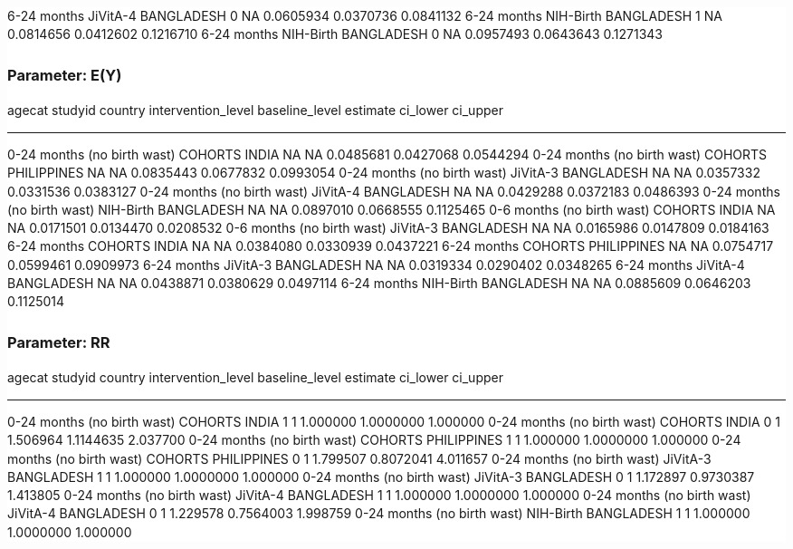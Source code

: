 6-24 months                   JiVitA-4    BANGLADESH    0                    NA                0.0605934   0.0370736   0.0841132
6-24 months                   NIH-Birth   BANGLADESH    1                    NA                0.0814656   0.0412602   0.1216710
6-24 months                   NIH-Birth   BANGLADESH    0                    NA                0.0957493   0.0643643   0.1271343


### Parameter: E(Y)


agecat                        studyid     country       intervention_level   baseline_level     estimate    ci_lower    ci_upper
----------------------------  ----------  ------------  -------------------  ---------------  ----------  ----------  ----------
0-24 months (no birth wast)   COHORTS     INDIA         NA                   NA                0.0485681   0.0427068   0.0544294
0-24 months (no birth wast)   COHORTS     PHILIPPINES   NA                   NA                0.0835443   0.0677832   0.0993054
0-24 months (no birth wast)   JiVitA-3    BANGLADESH    NA                   NA                0.0357332   0.0331536   0.0383127
0-24 months (no birth wast)   JiVitA-4    BANGLADESH    NA                   NA                0.0429288   0.0372183   0.0486393
0-24 months (no birth wast)   NIH-Birth   BANGLADESH    NA                   NA                0.0897010   0.0668555   0.1125465
0-6 months (no birth wast)    COHORTS     INDIA         NA                   NA                0.0171501   0.0134470   0.0208532
0-6 months (no birth wast)    JiVitA-3    BANGLADESH    NA                   NA                0.0165986   0.0147809   0.0184163
6-24 months                   COHORTS     INDIA         NA                   NA                0.0384080   0.0330939   0.0437221
6-24 months                   COHORTS     PHILIPPINES   NA                   NA                0.0754717   0.0599461   0.0909973
6-24 months                   JiVitA-3    BANGLADESH    NA                   NA                0.0319334   0.0290402   0.0348265
6-24 months                   JiVitA-4    BANGLADESH    NA                   NA                0.0438871   0.0380629   0.0497114
6-24 months                   NIH-Birth   BANGLADESH    NA                   NA                0.0885609   0.0646203   0.1125014


### Parameter: RR


agecat                        studyid     country       intervention_level   baseline_level    estimate    ci_lower   ci_upper
----------------------------  ----------  ------------  -------------------  ---------------  ---------  ----------  ---------
0-24 months (no birth wast)   COHORTS     INDIA         1                    1                 1.000000   1.0000000   1.000000
0-24 months (no birth wast)   COHORTS     INDIA         0                    1                 1.506964   1.1144635   2.037700
0-24 months (no birth wast)   COHORTS     PHILIPPINES   1                    1                 1.000000   1.0000000   1.000000
0-24 months (no birth wast)   COHORTS     PHILIPPINES   0                    1                 1.799507   0.8072041   4.011657
0-24 months (no birth wast)   JiVitA-3    BANGLADESH    1                    1                 1.000000   1.0000000   1.000000
0-24 months (no birth wast)   JiVitA-3    BANGLADESH    0                    1                 1.172897   0.9730387   1.413805
0-24 months (no birth wast)   JiVitA-4    BANGLADESH    1                    1                 1.000000   1.0000000   1.000000
0-24 months (no birth wast)   JiVitA-4    BANGLADESH    0                    1                 1.229578   0.7564003   1.998759
0-24 months (no birth wast)   NIH-Birth   BANGLADESH    1                    1                 1.000000   1.0000000   1.000000